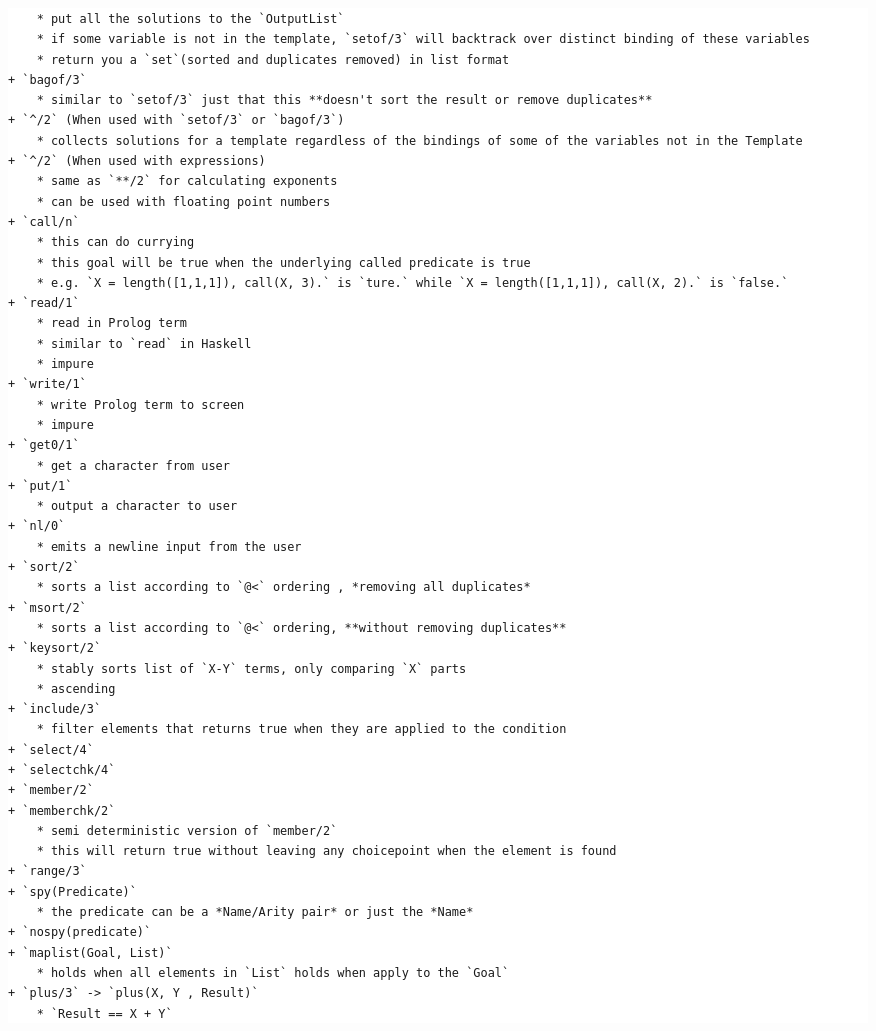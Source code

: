         * put all the solutions to the `OutputList`
        * if some variable is not in the template, `setof/3` will backtrack over distinct binding of these variables
        * return you a `set`(sorted and duplicates removed) in list format
    + `bagof/3`
        * similar to `setof/3` just that this **doesn't sort the result or remove duplicates**
    + `^/2` (When used with `setof/3` or `bagof/3`)
        * collects solutions for a template regardless of the bindings of some of the variables not in the Template
    + `^/2` (When used with expressions)
        * same as `**/2` for calculating exponents
        * can be used with floating point numbers
    + `call/n`
        * this can do currying
        * this goal will be true when the underlying called predicate is true
        * e.g. `X = length([1,1,1]), call(X, 3).` is `ture.` while `X = length([1,1,1]), call(X, 2).` is `false.`
    + `read/1`
        * read in Prolog term
        * similar to `read` in Haskell
        * impure
    + `write/1`
        * write Prolog term to screen
        * impure
    + `get0/1`
        * get a character from user
    + `put/1`
        * output a character to user
    + `nl/0`
        * emits a newline input from the user
    + `sort/2`
        * sorts a list according to `@<` ordering , *removing all duplicates*
    + `msort/2`
        * sorts a list according to `@<` ordering, **without removing duplicates**
    + `keysort/2`
        * stably sorts list of `X-Y` terms, only comparing `X` parts
        * ascending
    + `include/3`
        * filter elements that returns true when they are applied to the condition
    + `select/4`
    + `selectchk/4`
    + `member/2`
    + `memberchk/2`
        * semi deterministic version of `member/2`
        * this will return true without leaving any choicepoint when the element is found
    + `range/3`
    + `spy(Predicate)`
        * the predicate can be a *Name/Arity pair* or just the *Name*
    + `nospy(predicate)`
    + `maplist(Goal, List)`
        * holds when all elements in `List` holds when apply to the `Goal`
    + `plus/3` -> `plus(X, Y , Result)`
        * `Result == X + Y`
